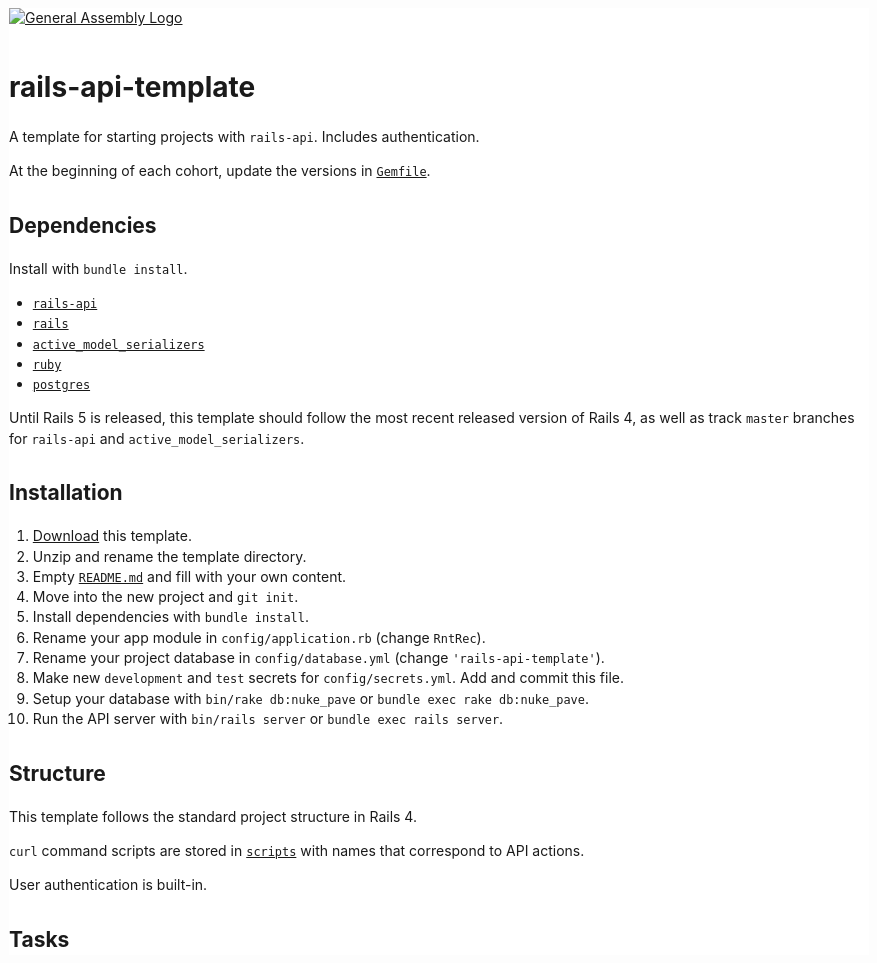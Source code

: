 [![General Assembly Logo](https://camo.githubusercontent.com/1a91b05b8f4d44b5bbfb83abac2b0996d8e26c92/687474703a2f2f692e696d6775722e636f6d2f6b6538555354712e706e67)](https://generalassemb.ly/education/web-development-immersive)

# rails-api-template

A template for starting projects with `rails-api`. Includes authentication.

At the beginning of each cohort, update the versions in [`Gemfile`](Gemfile).

## Dependencies

Install with `bundle install`.

-   [`rails-api`](https://github.com/rails-api/rails-api)
-   [`rails`](https://github.com/rails/rails)
-   [`active_model_serializers`](https://github.com/rails-api/active_model_serializers)
-   [`ruby`](https://www.ruby-lang.org/en/)
-   [`postgres`](http://www.postgresql.org)

Until Rails 5 is released, this template should follow the most recent released
version of Rails 4, as well as track `master` branches for `rails-api` and
`active_model_serializers`.

## Installation

1.  [Download](../../archive/master.zip) this template.
1.  Unzip and rename the template directory.
1.  Empty [`README.md`](README.md) and fill with your own content.
1.  Move into the new project and `git init`.
1.  Install dependencies with `bundle install`.
1.  Rename your app module in `config/application.rb` (change
    `RntRec`).
1.  Rename your project database in `config/database.yml` (change
    `'rails-api-template'`).
1.  Make new `development` and `test` secrets for `config/secrets.yml`. Add and
    commit this file.
1.  Setup your database with `bin/rake db:nuke_pave` or `bundle exec rake
    db:nuke_pave`.
1.  Run the API server with `bin/rails server` or `bundle exec rails server`.

## Structure

This template follows the standard project structure in Rails 4.

`curl` command scripts are stored in [`scripts`](scripts) with names that
correspond to API actions.

User authentication is built-in.

## Tasks
